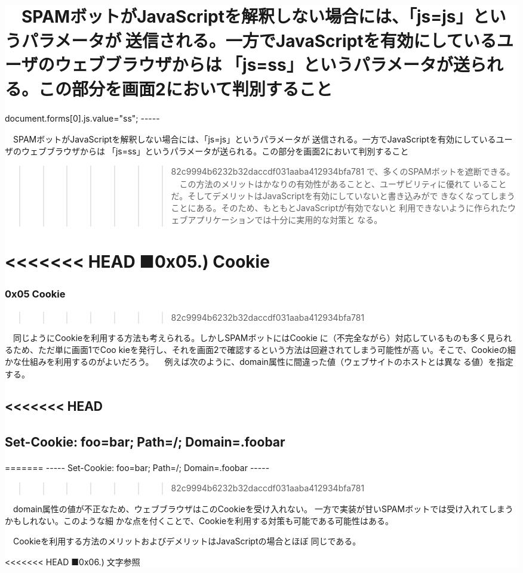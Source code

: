 　SPAMボットがJavaScriptを解釈しない場合には、「js=js」というパラメータが
送信される。一方でJavaScriptを有効にしているユーザのウェブブラウザからは
「js=ss」というパラメータが送られる。この部分を画面2において判別すること
=======
document.forms[0].js.value\="ss";
</script>
\-\-\-\-\-

　SPAMボットがJavaScriptを解釈しない場合には、「js\=js」というパラメータが
送信される。一方でJavaScriptを有効にしているユーザのウェブブラウザからは
「js\=ss」というパラメータが送られる。この部分を画面2において判別すること
>>>>>>> 82c9994b6232b32daccdf031aaba412934bfa781
で、多くのSPAMボットを遮断できる。
　この方法のメリットはかなりの有効性があることと、ユーザビリティに優れて
いることだ。そしてデメリットはJavaScriptを有効にしていないと書き込みがで
きなくなってしまうことにある。そのため、もともとJavaScriptが有効でないと
利用できないように作られたウェブアプリケーションでは十分に実用的な対策と
なる。


<<<<<<< HEAD
■0x05.) Cookie
=======
### 0x05 Cookie
>>>>>>> 82c9994b6232b32daccdf031aaba412934bfa781

　同じようにCookieを利用する方法も考えられる。しかしSPAMボットにはCookie
に（不完全ながら）対応しているものも多く見られるため、ただ単に画面1でCoo
kieを発行し、それを画面2で確認するという方法は回避されてしまう可能性が高
い。そこで、Cookieの細かな仕組みを利用するのがよいだろう。
　例えば次のように、domain属性に間違った値（ウェブサイトのホストとは異な
る値）を指定する。

<<<<<<< HEAD
-----
Set-Cookie: foo=bar; Path=/; Domain=.foobar
-----
=======
\-\-\-\-\-
Set\-Cookie: foo\=bar; Path\=/; Domain\=.foobar
\-\-\-\-\-
>>>>>>> 82c9994b6232b32daccdf031aaba412934bfa781

　domain属性の値が不正なため、ウェブブラウザはこのCookieを受け入れない。
一方で実装が甘いSPAMボットでは受け入れてしまうかもしれない。このような細
かな点を付くことで、Cookieを利用する対策も可能である可能性はある。

　Cookieを利用する方法のメリットおよびデメリットはJavaScriptの場合とほぼ
同じである。


<<<<<<< HEAD
■0x06.) 文字参照

